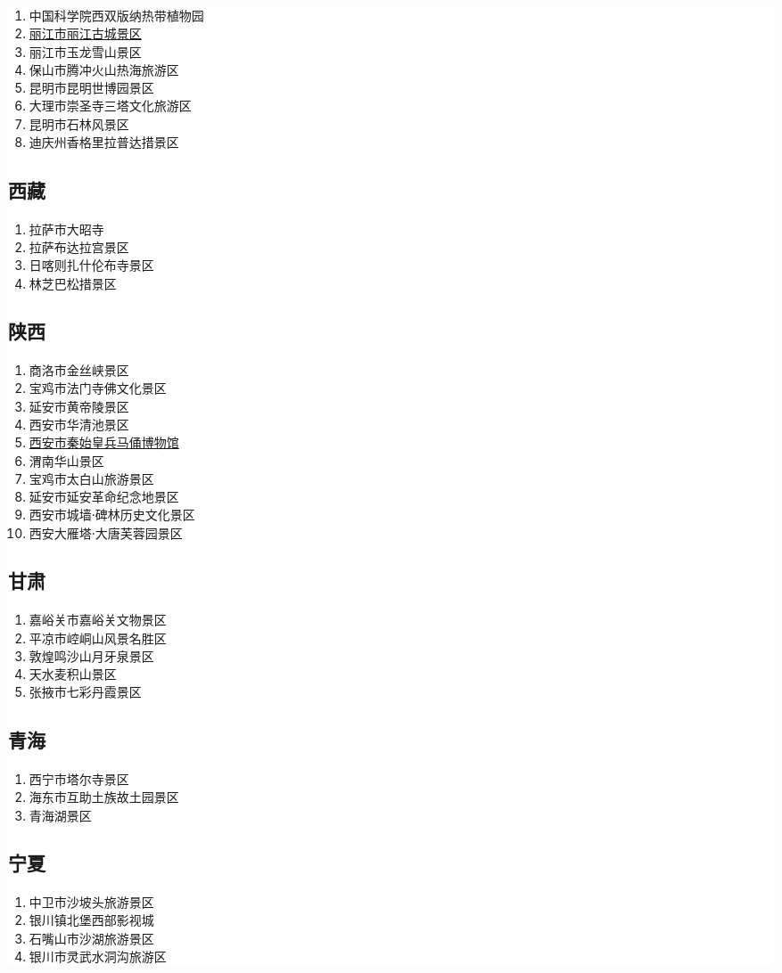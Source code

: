 1. 中国科学院西双版纳热带植物园
2. [丽江市丽江古城景区](5a/lijiang-old-town.md)
3. 丽江市玉龙雪山景区
4. 保山市腾冲火山热海旅游区
5. 昆明市昆明世博园景区
6. 大理市崇圣寺三塔文化旅游区
7. 昆明市石林风景区
8. 迪庆州香格里拉普达措景区

## 西藏 ##

1. 拉萨市大昭寺
2. 拉萨布达拉宫景区
3. 日喀则扎什伦布寺景区
4. 林芝巴松措景区

## 陕西 ##

1. 商洛市金丝峡景区
2. 宝鸡市法门寺佛文化景区
3. 延安市黄帝陵景区
4. 西安市华清池景区
5. [西安市秦始皇兵马俑博物馆](5a/terracotta-warriors.md)
6. 渭南华山景区
7. 宝鸡市太白山旅游景区
8. 延安市延安革命纪念地景区
9. 西安市城墙·碑林历史文化景区
10. 西安大雁塔·大唐芙蓉园景区

## 甘肃 ##

1. 嘉峪关市嘉峪关文物景区
2. 平凉市崆峒山风景名胜区
3. 敦煌鸣沙山月牙泉景区
4. 天水麦积山景区
5. 张掖市七彩丹霞景区

## 青海 ##

1. 西宁市塔尔寺景区
2. 海东市互助土族故土园景区
3. 青海湖景区

## 宁夏 ##

1. 中卫市沙坡头旅游景区
2. 银川镇北堡西部影视城
3. 石嘴山市沙湖旅游景区
4. 银川市灵武水洞沟旅游区
